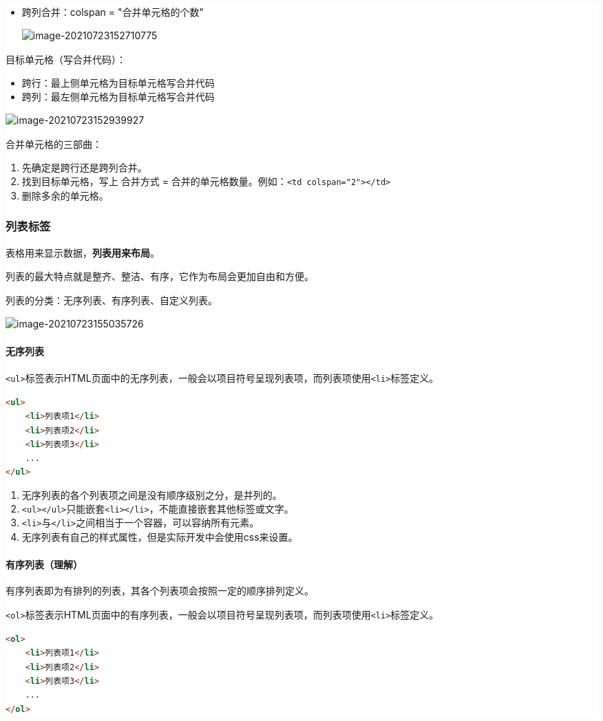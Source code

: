 - 跨列合并：colspan = "合并单元格的个数"

  ![image-20210723152710775](C:\Users\JANE\AppData\Roaming\Typora\typora-user-images\image-20210723152710775.png)

目标单元格（写合并代码）：

- 跨行：最上侧单元格为目标单元格写合并代码
- 跨列：最左侧单元格为目标单元格写合并代码

![image-20210723152939927](C:\Users\JANE\AppData\Roaming\Typora\typora-user-images\image-20210723152939927.png)

合并单元格的三部曲：

1. 先确定是跨行还是跨列合并。
2. 找到目标单元格，写上  合并方式 = 合并的单元格数量。例如：`<td colspan="2"></td>`
3. 删除多余的单元格。

### 列表标签  

表格用来显示数据，**列表用来布局**。

列表的最大特点就是整齐、整洁、有序，它作为布局会更加自由和方便。 

列表的分类：无序列表、有序列表、自定义列表。

![image-20210723155035726](C:\Users\JANE\AppData\Roaming\Typora\typora-user-images\image-20210723155035726.png)

#### 无序列表

`<ul>`标签表示HTML页面中的无序列表，一般会以项目符号呈现列表项，而列表项使用`<li>`标签定义。  

```html
<ul>
    <li>列表项1</li>
    <li>列表项2</li>
    <li>列表项3</li>
    ...
</ul>
```

1. 无序列表的各个列表项之间是没有顺序级别之分，是并列的。
2. `<ul></ul>`只能嵌套`<li></li>`，不能直接嵌套其他标签或文字。
3. `<li>`与`</li>`之间相当于一个容器，可以容纳所有元素。
4. 无序列表有自己的样式属性，但是实际开发中会使用css来设置。

#### 有序列表（理解）

有序列表即为有排列的列表，其各个列表项会按照一定的顺序排列定义。

`<ol>`标签表示HTML页面中的有序列表，一般会以项目符号呈现列表项，而列表项使用`<li>`标签定义。

```html
<ol>
    <li>列表项1</li>
    <li>列表项2</li>
    <li>列表项3</li>
    ...
</ol>
```
